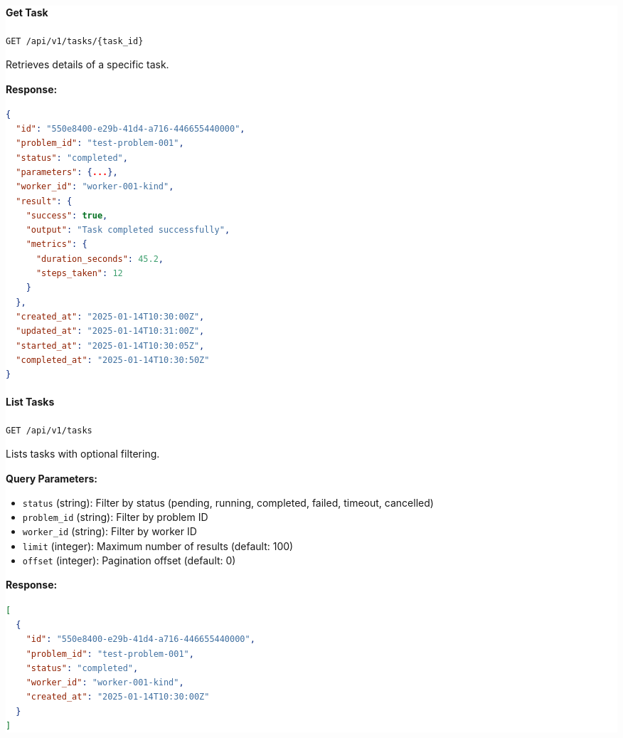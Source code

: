 #### Get Task
```http
GET /api/v1/tasks/{task_id}
```

Retrieves details of a specific task.

**Response:**
```json
{
  "id": "550e8400-e29b-41d4-a716-446655440000",
  "problem_id": "test-problem-001",
  "status": "completed",
  "parameters": {...},
  "worker_id": "worker-001-kind",
  "result": {
    "success": true,
    "output": "Task completed successfully",
    "metrics": {
      "duration_seconds": 45.2,
      "steps_taken": 12
    }
  },
  "created_at": "2025-01-14T10:30:00Z",
  "updated_at": "2025-01-14T10:31:00Z",
  "started_at": "2025-01-14T10:30:05Z",
  "completed_at": "2025-01-14T10:30:50Z"
}
```

#### List Tasks
```http
GET /api/v1/tasks
```

Lists tasks with optional filtering.

**Query Parameters:**
- `status` (string): Filter by status (pending, running, completed, failed, timeout, cancelled)
- `problem_id` (string): Filter by problem ID
- `worker_id` (string): Filter by worker ID
- `limit` (integer): Maximum number of results (default: 100)
- `offset` (integer): Pagination offset (default: 0)

**Response:**
```json
[
  {
    "id": "550e8400-e29b-41d4-a716-446655440000",
    "problem_id": "test-problem-001",
    "status": "completed",
    "worker_id": "worker-001-kind",
    "created_at": "2025-01-14T10:30:00Z"
  }
]
```
